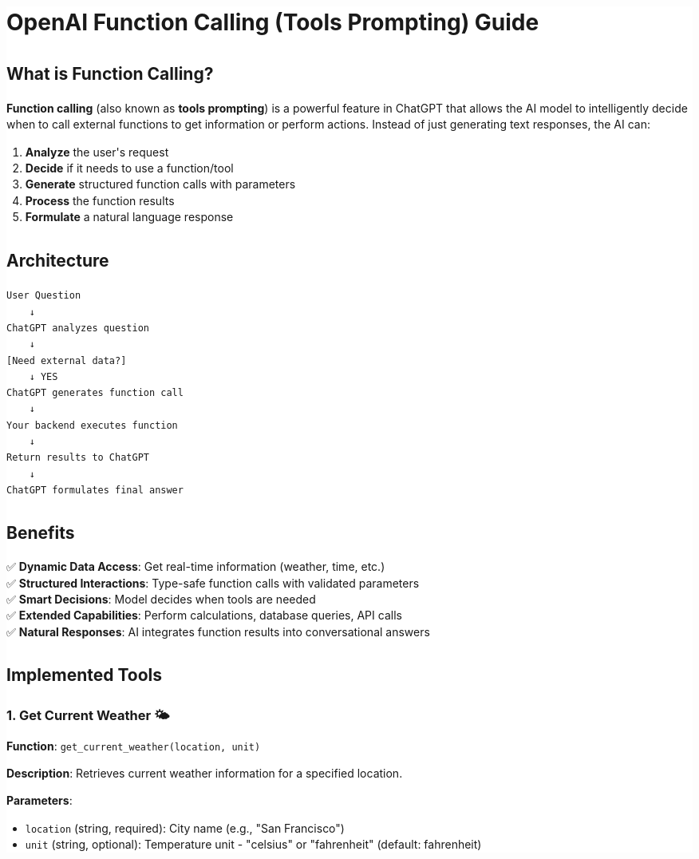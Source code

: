 # OpenAI Function Calling (Tools Prompting) Guide

## What is Function Calling?

**Function calling** (also known as **tools prompting**) is a powerful feature in ChatGPT that allows the AI model to intelligently decide when to call external functions to get information or perform actions. Instead of just generating text responses, the AI can:

1. **Analyze** the user's request
2. **Decide** if it needs to use a function/tool
3. **Generate** structured function calls with parameters
4. **Process** the function results
5. **Formulate** a natural language response

## Architecture

```
User Question
    ↓
ChatGPT analyzes question
    ↓
[Need external data?]
    ↓ YES
ChatGPT generates function call
    ↓
Your backend executes function
    ↓
Return results to ChatGPT
    ↓
ChatGPT formulates final answer
```

## Benefits

✅ **Dynamic Data Access**: Get real-time information (weather, time, etc.)  
✅ **Structured Interactions**: Type-safe function calls with validated parameters  
✅ **Smart Decisions**: Model decides when tools are needed  
✅ **Extended Capabilities**: Perform calculations, database queries, API calls  
✅ **Natural Responses**: AI integrates function results into conversational answers

## Implemented Tools

### 1. Get Current Weather 🌤️
**Function**: `get_current_weather(location, unit)`

**Description**: Retrieves current weather information for a specified location.

**Parameters**:
- `location` (string, required): City name (e.g., "San Francisco")
- `unit` (string, optional): Temperature unit - "celsius" or "fahrenheit" (default: fahrenheit)
